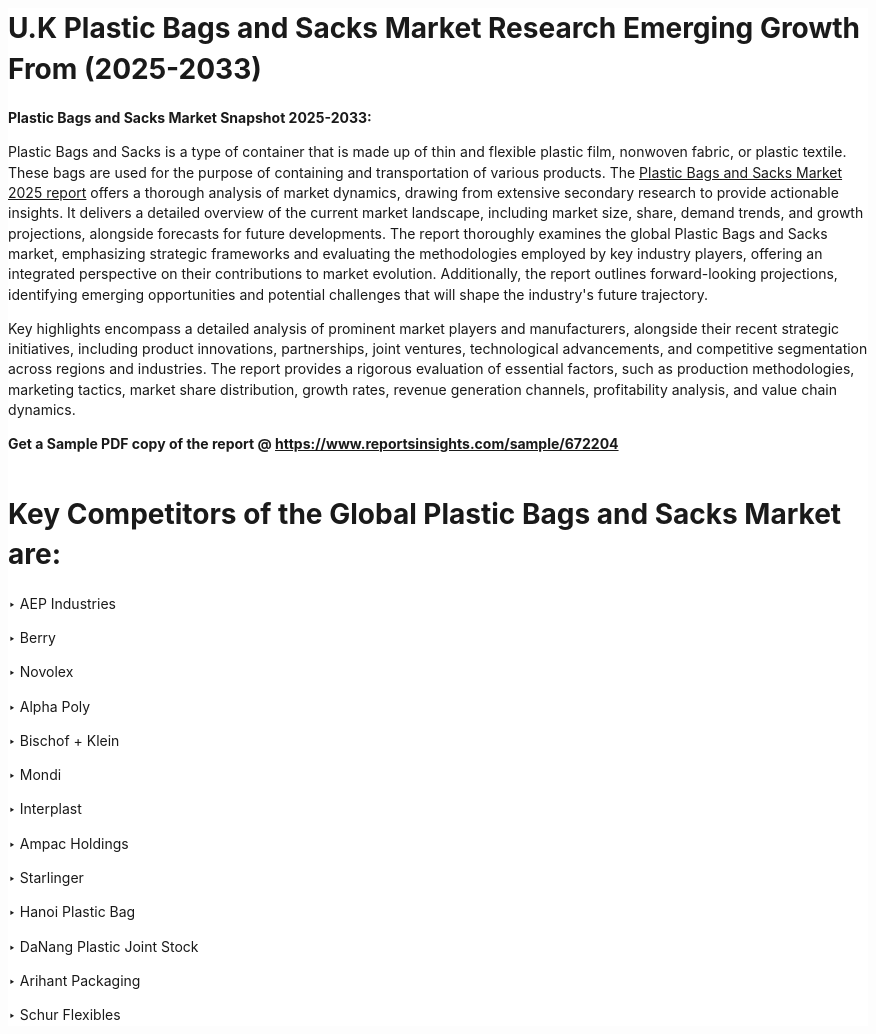 # U.K Plastic Bags and Sacks Market Research Emerging Growth From (2025-2033)

<strong>Plastic Bags and Sacks Market Snapshot 2025-2033:</strong>

Plastic Bags and Sacks is a type of container that is made up of thin and flexible plastic film, nonwoven fabric, or plastic textile. These bags are used for the purpose of containing and transportation of various products. The <a href=https://www.reportsinsights.com/sample/672204>Plastic Bags and Sacks Market 2025 report</a> offers a thorough analysis of market dynamics, drawing from extensive secondary research to provide actionable insights. It delivers a detailed overview of the current market landscape, including market size, share, demand trends, and growth projections, alongside forecasts for future developments. The report thoroughly examines the global Plastic Bags and Sacks market, emphasizing strategic frameworks and evaluating the methodologies employed by key industry players, offering an integrated perspective on their contributions to market evolution. Additionally, the report outlines forward-looking projections, identifying emerging opportunities and potential challenges that will shape the industry's future trajectory.

Key highlights encompass a detailed analysis of prominent market players and manufacturers, alongside their recent strategic initiatives, including product innovations, partnerships, joint ventures, technological advancements, and competitive segmentation across regions and industries. The report provides a rigorous evaluation of essential factors, such as production methodologies, marketing tactics, market share distribution, growth rates, revenue generation channels, profitability analysis, and value chain dynamics.

<strong>Get a Sample PDF copy of the report @ <a href=https://www.reportsinsights.com/sample/672204>https://www.reportsinsights.com/sample/672204</a></strong>

# <strong>Key Competitors of the Global Plastic Bags and Sacks Market are:</strong>

‣ AEP Industries

‣ Berry

‣ Novolex

‣ Alpha Poly

‣ Bischof + Klein

‣ Mondi

‣ Interplast

‣ Ampac Holdings

‣ Starlinger

‣ Hanoi Plastic Bag

‣ DaNang Plastic Joint Stock

‣ Arihant Packaging

‣ Schur Flexibles
